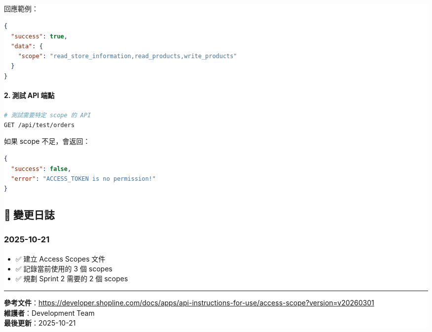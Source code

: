 回應範例：
```json
{
  "success": true,
  "data": {
    "scope": "read_store_information,read_products,write_products"
  }
}
```

#### 2. 測試 API 端點
```bash
# 測試需要特定 scope 的 API
GET /api/test/orders
```

如果 scope 不足，會返回：
```json
{
  "success": false,
  "error": "ACCESS_TOKEN is no permission!"
}
```

## 📝 變更日誌

### 2025-10-21
- ✅ 建立 Access Scopes 文件
- ✅ 記錄當前使用的 3 個 scopes
- ✅ 規劃 Sprint 2 需要的 2 個 scopes

---

**參考文件**：https://developer.shopline.com/docs/apps/api-instructions-for-use/access-scope?version=v20260301  
**維護者**：Development Team  
**最後更新**：2025-10-21

